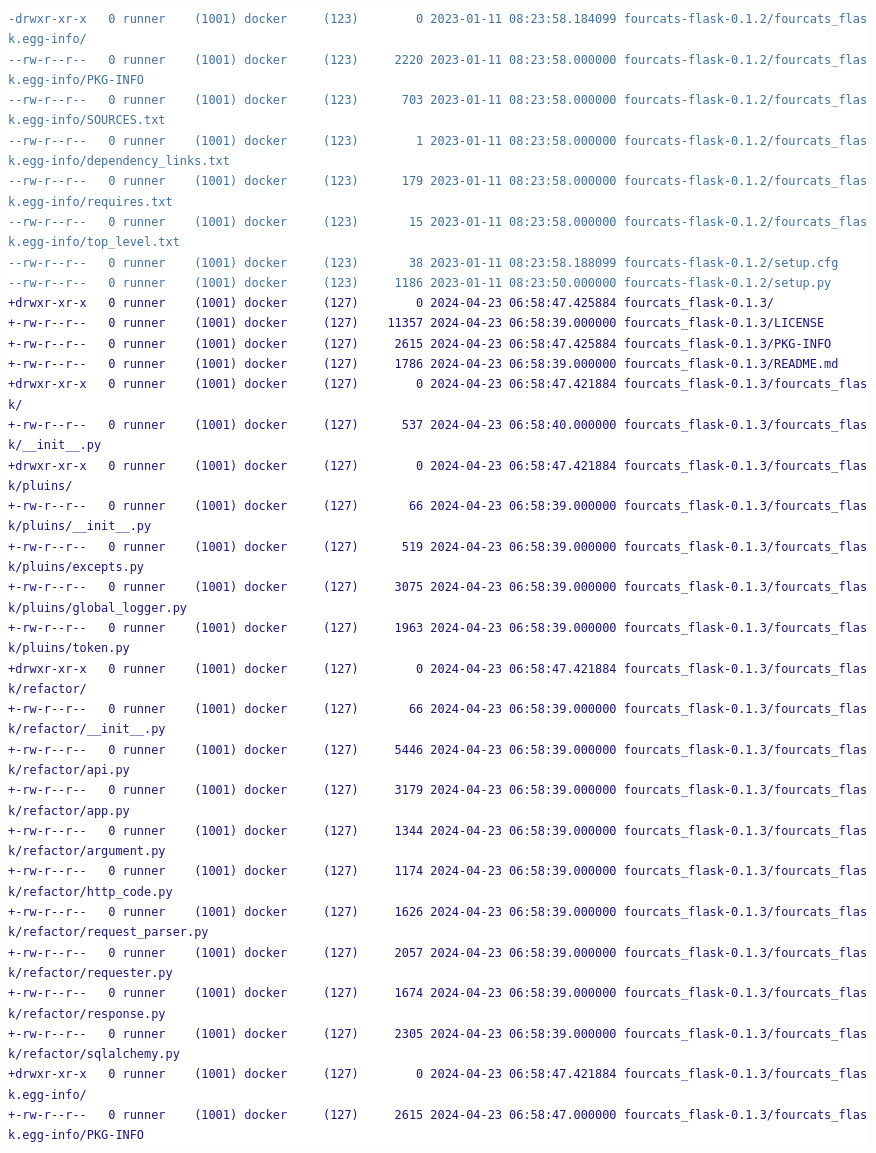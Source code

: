 ```diff
-drwxr-xr-x   0 runner    (1001) docker     (123)        0 2023-01-11 08:23:58.184099 fourcats-flask-0.1.2/fourcats_flask.egg-info/
--rw-r--r--   0 runner    (1001) docker     (123)     2220 2023-01-11 08:23:58.000000 fourcats-flask-0.1.2/fourcats_flask.egg-info/PKG-INFO
--rw-r--r--   0 runner    (1001) docker     (123)      703 2023-01-11 08:23:58.000000 fourcats-flask-0.1.2/fourcats_flask.egg-info/SOURCES.txt
--rw-r--r--   0 runner    (1001) docker     (123)        1 2023-01-11 08:23:58.000000 fourcats-flask-0.1.2/fourcats_flask.egg-info/dependency_links.txt
--rw-r--r--   0 runner    (1001) docker     (123)      179 2023-01-11 08:23:58.000000 fourcats-flask-0.1.2/fourcats_flask.egg-info/requires.txt
--rw-r--r--   0 runner    (1001) docker     (123)       15 2023-01-11 08:23:58.000000 fourcats-flask-0.1.2/fourcats_flask.egg-info/top_level.txt
--rw-r--r--   0 runner    (1001) docker     (123)       38 2023-01-11 08:23:58.188099 fourcats-flask-0.1.2/setup.cfg
--rw-r--r--   0 runner    (1001) docker     (123)     1186 2023-01-11 08:23:50.000000 fourcats-flask-0.1.2/setup.py
+drwxr-xr-x   0 runner    (1001) docker     (127)        0 2024-04-23 06:58:47.425884 fourcats_flask-0.1.3/
+-rw-r--r--   0 runner    (1001) docker     (127)    11357 2024-04-23 06:58:39.000000 fourcats_flask-0.1.3/LICENSE
+-rw-r--r--   0 runner    (1001) docker     (127)     2615 2024-04-23 06:58:47.425884 fourcats_flask-0.1.3/PKG-INFO
+-rw-r--r--   0 runner    (1001) docker     (127)     1786 2024-04-23 06:58:39.000000 fourcats_flask-0.1.3/README.md
+drwxr-xr-x   0 runner    (1001) docker     (127)        0 2024-04-23 06:58:47.421884 fourcats_flask-0.1.3/fourcats_flask/
+-rw-r--r--   0 runner    (1001) docker     (127)      537 2024-04-23 06:58:40.000000 fourcats_flask-0.1.3/fourcats_flask/__init__.py
+drwxr-xr-x   0 runner    (1001) docker     (127)        0 2024-04-23 06:58:47.421884 fourcats_flask-0.1.3/fourcats_flask/pluins/
+-rw-r--r--   0 runner    (1001) docker     (127)       66 2024-04-23 06:58:39.000000 fourcats_flask-0.1.3/fourcats_flask/pluins/__init__.py
+-rw-r--r--   0 runner    (1001) docker     (127)      519 2024-04-23 06:58:39.000000 fourcats_flask-0.1.3/fourcats_flask/pluins/excepts.py
+-rw-r--r--   0 runner    (1001) docker     (127)     3075 2024-04-23 06:58:39.000000 fourcats_flask-0.1.3/fourcats_flask/pluins/global_logger.py
+-rw-r--r--   0 runner    (1001) docker     (127)     1963 2024-04-23 06:58:39.000000 fourcats_flask-0.1.3/fourcats_flask/pluins/token.py
+drwxr-xr-x   0 runner    (1001) docker     (127)        0 2024-04-23 06:58:47.421884 fourcats_flask-0.1.3/fourcats_flask/refactor/
+-rw-r--r--   0 runner    (1001) docker     (127)       66 2024-04-23 06:58:39.000000 fourcats_flask-0.1.3/fourcats_flask/refactor/__init__.py
+-rw-r--r--   0 runner    (1001) docker     (127)     5446 2024-04-23 06:58:39.000000 fourcats_flask-0.1.3/fourcats_flask/refactor/api.py
+-rw-r--r--   0 runner    (1001) docker     (127)     3179 2024-04-23 06:58:39.000000 fourcats_flask-0.1.3/fourcats_flask/refactor/app.py
+-rw-r--r--   0 runner    (1001) docker     (127)     1344 2024-04-23 06:58:39.000000 fourcats_flask-0.1.3/fourcats_flask/refactor/argument.py
+-rw-r--r--   0 runner    (1001) docker     (127)     1174 2024-04-23 06:58:39.000000 fourcats_flask-0.1.3/fourcats_flask/refactor/http_code.py
+-rw-r--r--   0 runner    (1001) docker     (127)     1626 2024-04-23 06:58:39.000000 fourcats_flask-0.1.3/fourcats_flask/refactor/request_parser.py
+-rw-r--r--   0 runner    (1001) docker     (127)     2057 2024-04-23 06:58:39.000000 fourcats_flask-0.1.3/fourcats_flask/refactor/requester.py
+-rw-r--r--   0 runner    (1001) docker     (127)     1674 2024-04-23 06:58:39.000000 fourcats_flask-0.1.3/fourcats_flask/refactor/response.py
+-rw-r--r--   0 runner    (1001) docker     (127)     2305 2024-04-23 06:58:39.000000 fourcats_flask-0.1.3/fourcats_flask/refactor/sqlalchemy.py
+drwxr-xr-x   0 runner    (1001) docker     (127)        0 2024-04-23 06:58:47.421884 fourcats_flask-0.1.3/fourcats_flask.egg-info/
+-rw-r--r--   0 runner    (1001) docker     (127)     2615 2024-04-23 06:58:47.000000 fourcats_flask-0.1.3/fourcats_flask.egg-info/PKG-INFO
```